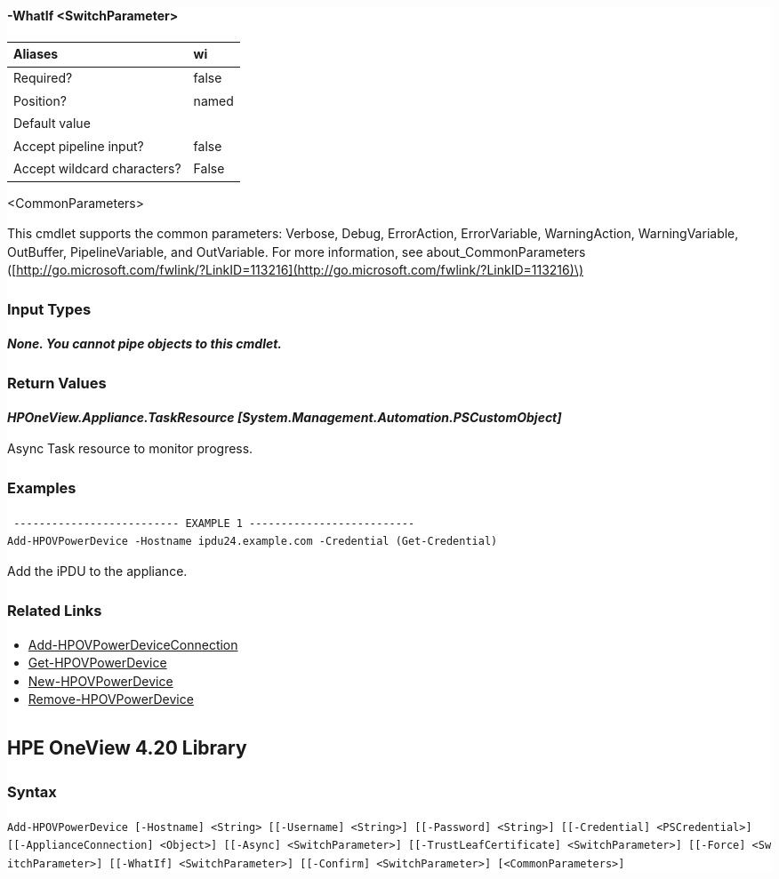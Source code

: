 #### -WhatIf &lt;SwitchParameter&gt;

| Aliases | wi |
| :--- | :--- |
| Required? | false |
| Position? | named |
| Default value |  |
| Accept pipeline input? | false |
| Accept wildcard characters?    | False |

&lt;CommonParameters&gt;

This cmdlet supports the common parameters: Verbose, Debug, ErrorAction, ErrorVariable, WarningAction, WarningVariable, OutBuffer, PipelineVariable, and OutVariable. For more information, see about\_CommonParameters \([http://go.microsoft.com/fwlink/?LinkID=113216](http://go.microsoft.com/fwlink/?LinkID=113216)\)

### Input Types

_**None. You cannot pipe objects to this cmdlet.**_

### Return Values

_**HPOneView.Appliance.TaskResource \[System.Management.Automation.PSCustomObject\]**_

Async Task resource to monitor progress.

### Examples

```text
 -------------------------- EXAMPLE 1 --------------------------
Add-HPOVPowerDevice -Hostname ipdu24.example.com -Credential (Get-Credential)
```

 Add the iPDU to the appliance. 

### Related Links 

* [Add-HPOVPowerDeviceConnection](https://github.com/HewlettPackard/POSH-HPOneView/wiki/Add-HPOVPowerDeviceConnection) 
* [Get-HPOVPowerDevice](https://github.com/HewlettPackard/POSH-HPOneView/wiki/Get-HPOVPowerDevice) 
* [New-HPOVPowerDevice](https://github.com/HewlettPackard/POSH-HPOneView/wiki/New-HPOVPowerDevice) 
* [Remove-HPOVPowerDevice](https://github.com/HewlettPackard/POSH-HPOneView/wiki/Remove-HPOVPowerDevice) 

## HPE OneView 4.20 Library

### Syntax

```text
Add-HPOVPowerDevice [-Hostname] <String> [[-Username] <String>] [[-Password] <String>] [[-Credential] <PSCredential>] [[-ApplianceConnection] <Object>] [[-Async] <SwitchParameter>] [[-TrustLeafCertificate] <SwitchParameter>] [[-Force] <SwitchParameter>] [[-WhatIf] <SwitchParameter>] [[-Confirm] <SwitchParameter>] [<CommonParameters>]
```
